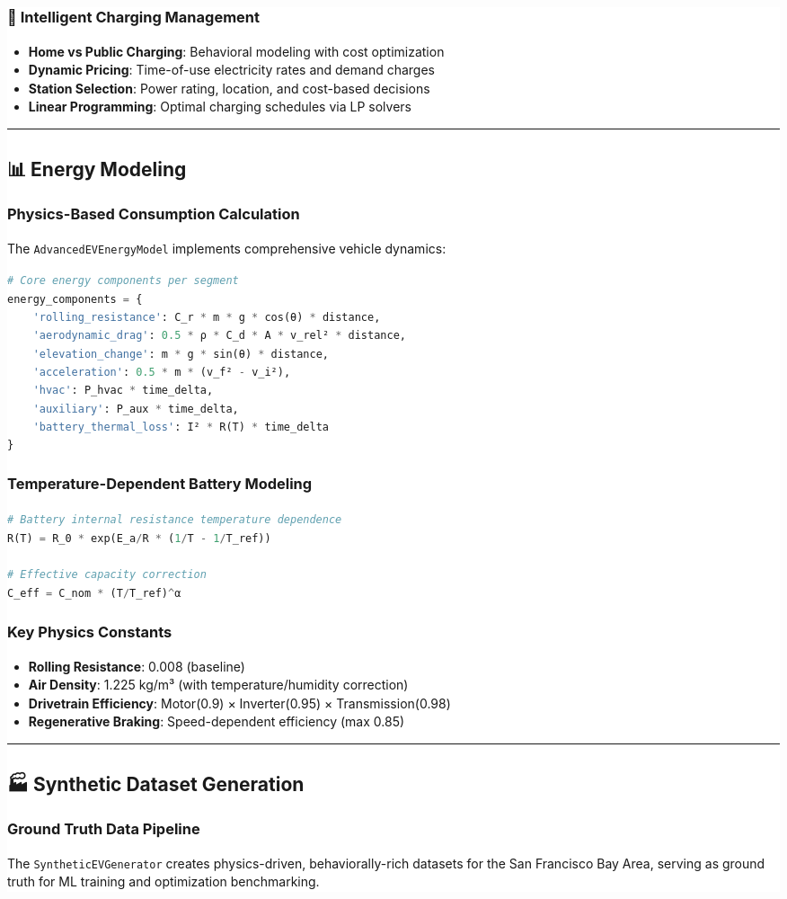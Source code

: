 ### 🔋 **Intelligent Charging Management**
- **Home vs Public Charging**: Behavioral modeling with cost optimization
- **Dynamic Pricing**: Time-of-use electricity rates and demand charges  
- **Station Selection**: Power rating, location, and cost-based decisions
- **Linear Programming**: Optimal charging schedules via LP solvers

---



## 📊 Energy Modeling

### Physics-Based Consumption Calculation

The `AdvancedEVEnergyModel` implements comprehensive vehicle dynamics:

```python
# Core energy components per segment
energy_components = {
    'rolling_resistance': C_r * m * g * cos(θ) * distance,
    'aerodynamic_drag': 0.5 * ρ * C_d * A * v_rel² * distance,
    'elevation_change': m * g * sin(θ) * distance,
    'acceleration': 0.5 * m * (v_f² - v_i²),
    'hvac': P_hvac * time_delta,
    'auxiliary': P_aux * time_delta,
    'battery_thermal_loss': I² * R(T) * time_delta
}
```

### Temperature-Dependent Battery Modeling
```python
# Battery internal resistance temperature dependence
R(T) = R_0 * exp(E_a/R * (1/T - 1/T_ref))

# Effective capacity correction
C_eff = C_nom * (T/T_ref)^α
```

### Key Physics Constants
- **Rolling Resistance**: 0.008 (baseline)
- **Air Density**: 1.225 kg/m³ (with temperature/humidity correction)  
- **Drivetrain Efficiency**: Motor(0.9) × Inverter(0.95) × Transmission(0.98)
- **Regenerative Braking**: Speed-dependent efficiency (max 0.85)

---


## 🏭 Synthetic Dataset Generation

### Ground Truth Data Pipeline

The `SyntheticEVGenerator` creates physics-driven, behaviorally-rich datasets for the San Francisco Bay Area, serving as ground truth for ML training and optimization benchmarking.
